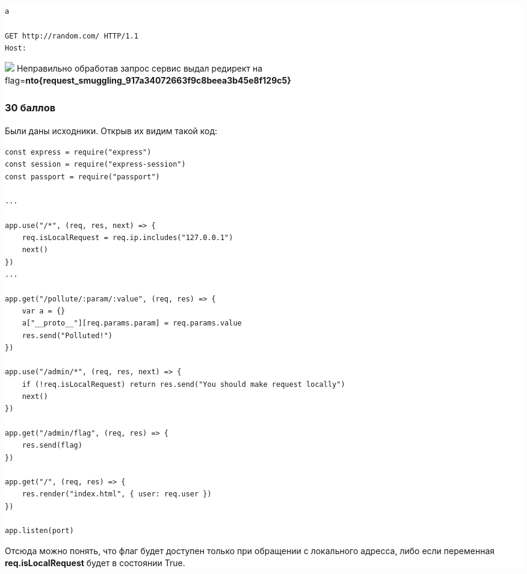 

```python=
a

GET http://random.com/ HTTP/1.1
Host:
```

![](https://i.imgur.com/HSqGg0W.png)
Неправильно обработав запрос сервис выдал редирект на flag=**nto{request_smuggling_917a34072663f9c8beea3b45e8f129c5}**

### 30 баллов

Были даны исходники. Открыв их видим такой код:

```javascript=
const express = require("express")
const session = require("express-session")
const passport = require("passport")

...

app.use("/*", (req, res, next) => {
    req.isLocalRequest = req.ip.includes("127.0.0.1")
    next()
})
...

app.get("/pollute/:param/:value", (req, res) => {
    var a = {}
    a["__proto__"][req.params.param] = req.params.value
    res.send("Polluted!")
})

app.use("/admin/*", (req, res, next) => {
    if (!req.isLocalRequest) return res.send("You should make request locally")
    next()
})

app.get("/admin/flag", (req, res) => {
    res.send(flag)
})

app.get("/", (req, res) => {
    res.render("index.html", { user: req.user })
})

app.listen(port)

```
Отсюда можно понять, что флаг будет доступен только при обращении с локального адресса, либо если переменная **req.isLocalRequest** будет в состоянии True.
